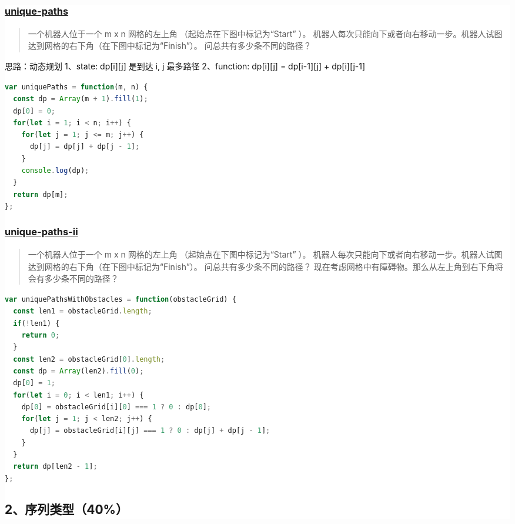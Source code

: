 ### [unique-paths](https://leetcode-cn.com/problems/unique-paths/)

> 一个机器人位于一个 m x n 网格的左上角 （起始点在下图中标记为“Start” ）。
> 机器人每次只能向下或者向右移动一步。机器人试图达到网格的右下角（在下图中标记为“Finish”）。
> 问总共有多少条不同的路径？

思路：动态规划
1、state: dp[i][j] 是到达 i, j 最多路径
2、function: dp[i][j] = dp[i-1][j] + dp[i][j-1]

```javascript
var uniquePaths = function(m, n) {
  const dp = Array(m + 1).fill(1);
  dp[0] = 0;
  for(let i = 1; i < n; i++) {
    for(let j = 1; j <= m; j++) {
      dp[j] = dp[j] + dp[j - 1];
    }
    console.log(dp);
  }
  return dp[m];
};
```

### [unique-paths-ii](https://leetcode-cn.com/problems/unique-paths-ii/)

> 一个机器人位于一个 m x n 网格的左上角 （起始点在下图中标记为“Start” ）。
> 机器人每次只能向下或者向右移动一步。机器人试图达到网格的右下角（在下图中标记为“Finish”）。
> 问总共有多少条不同的路径？
> 现在考虑网格中有障碍物。那么从左上角到右下角将会有多少条不同的路径？

```javascript
var uniquePathsWithObstacles = function(obstacleGrid) {
  const len1 = obstacleGrid.length;
  if(!len1) {
    return 0;
  }
  const len2 = obstacleGrid[0].length;
  const dp = Array(len2).fill(0);
  dp[0] = 1;
  for(let i = 0; i < len1; i++) {
    dp[0] = obstacleGrid[i][0] === 1 ? 0 : dp[0];
    for(let j = 1; j < len2; j++) {
      dp[j] = obstacleGrid[i][j] === 1 ? 0 : dp[j] + dp[j - 1];
    }
  }
  return dp[len2 - 1];
};
```

## 2、序列类型（40%）

